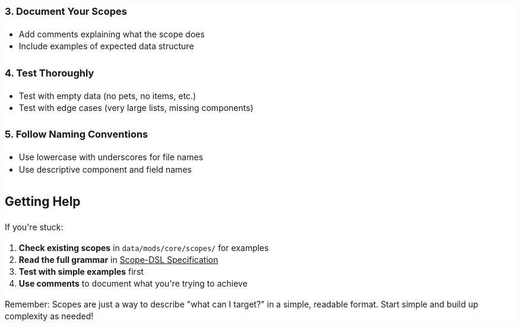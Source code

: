 ### 3. Document Your Scopes

- Add comments explaining what the scope does
- Include examples of expected data structure

### 4. Test Thoroughly

- Test with empty data (no pets, no items, etc.)
- Test with edge cases (very large lists, missing components)

### 5. Follow Naming Conventions

- Use lowercase with underscores for file names
- Use descriptive component and field names

## Getting Help

If you're stuck:

1. **Check existing scopes** in `data/mods/core/scopes/` for examples
2. **Read the full grammar** in [Scope-DSL Specification](../scope-dsl.md)
3. **Test with simple examples** first
4. **Use comments** to document what you're trying to achieve

Remember: Scopes are just a way to describe "what can I target?" in a simple, readable format. Start simple and build up complexity as needed!
